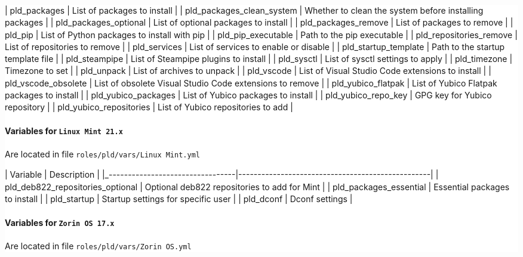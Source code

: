 | pld_packages               | List of packages to install                              |
| pld_packages_clean_system  | Whether to clean the system before installing packages   |
| pld_packages_optional      | List of optional packages to install                     |
| pld_packages_remove        | List of packages to remove                               |
| pld_pip                    | List of Python packages to install with pip              |
| pld_pip_executable         | Path to the pip executable                               |
| pld_repositories_remove    | List of repositories to remove                           |
| pld_services               | List of services to enable or disable                    |
| pld_startup_template       | Path to the startup template file                        |
| pld_steampipe              | List of Steampipe plugins to install                     |
| pld_sysctl                 | List of sysctl settings to apply                         |
| pld_timezone               | Timezone to set                                          |
| pld_unpack                 | List of archives to unpack                               |
| pld_vscode                 | List of Visual Studio Code extensions to install         |
| pld_vscode_obsolete        | List of obsolete Visual Studio Code extensions to remove |
| pld_yubico_flatpak         | List of Yubico Flatpak packages to install               |
| pld_yubico_packages        | List of Yubico packages to install                       |
| pld_yubico_repo_key        | GPG key for Yubico repository                            |
| pld_yubico_repositories    | List of Yubico repositories to add                       |

#### Variables for `Linux Mint 21.x`

Are located in file `roles/pld/vars/Linux Mint.yml`

| Variable | Description |
|\_---------------------------------|--------------------------------------------------|
| pld_deb822_repositories_optional | Optional deb822 repositories to add for Mint |
| pld_packages_essential | Essential packages to install |
| pld_startup | Startup settings for specific user |
| pld_dconf | Dconf settings |

#### Variables for `Zorin OS 17.x`

Are located in file `roles/pld/vars/Zorin OS.yml`
